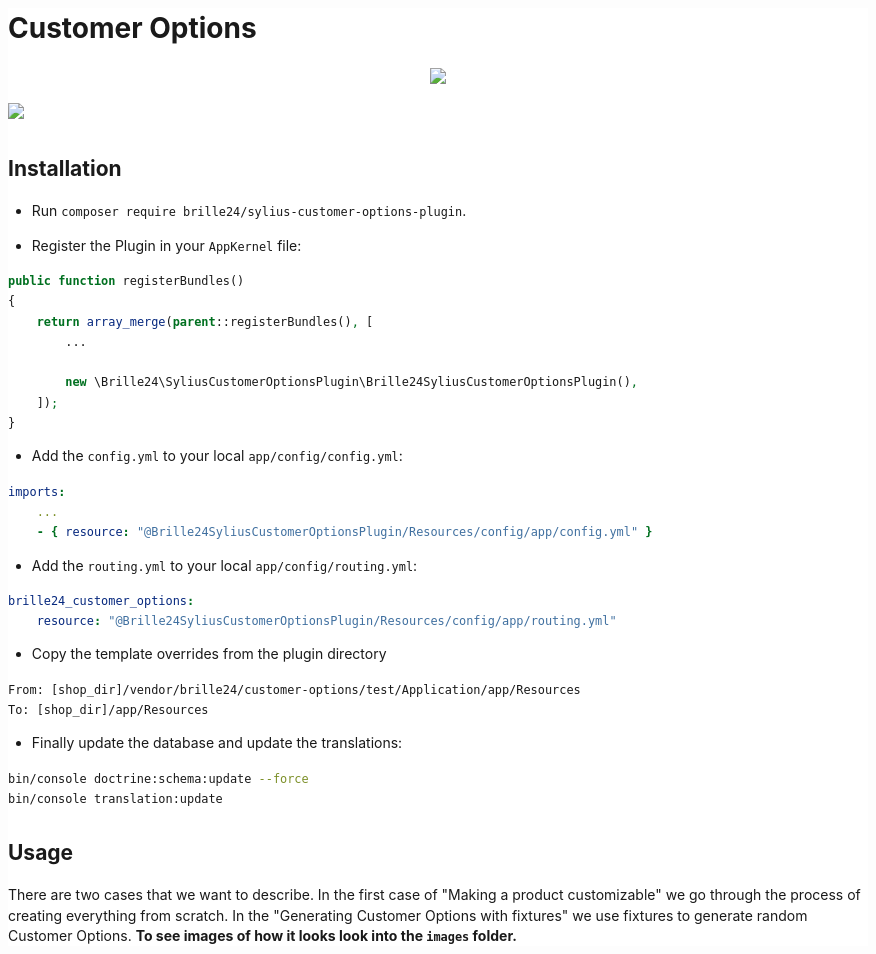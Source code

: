 # Customer Options
<p align="center"><img src="https://sylius.com/assets/badge-approved-by-sylius.png" width="100px"></p>
<a href="https://travis-ci.org/Brille24/SyliusCustomOptionsPlugin">
	<img src="https://travis-ci.org/Brille24/SyliusCustomOptionsPlugin.svg?branch=master" />
</a>

## Installation

* Run `composer require brille24/sylius-customer-options-plugin`.

* Register the Plugin in your `AppKernel` file:

```php
public function registerBundles()
{
    return array_merge(parent::registerBundles(), [
        ...

        new \Brille24\SyliusCustomerOptionsPlugin\Brille24SyliusCustomerOptionsPlugin(),
    ]);
}
```
* Add the `config.yml` to your local `app/config/config.yml`:
```yaml
imports:
    ...
    - { resource: "@Brille24SyliusCustomerOptionsPlugin/Resources/config/app/config.yml" }
```

* Add the `routing.yml` to your local `app/config/routing.yml`:
```yaml
brille24_customer_options:
    resource: "@Brille24SyliusCustomerOptionsPlugin/Resources/config/app/routing.yml"
```

* Copy the template overrides from the plugin directory
```
From: [shop_dir]/vendor/brille24/customer-options/test/Application/app/Resources
To: [shop_dir]/app/Resources
```

* Finally update the database and update the translations:
```bash
bin/console doctrine:schema:update --force
bin/console translation:update
```

## Usage
There are two cases that we want to describe. In the first case of "Making a product customizable" we go through the process
of creating everything from scratch. In the "Generating Customer Options with fixtures" we use fixtures to generate 
random Customer Options.
**To see images of how it looks look into the `images` folder.**
